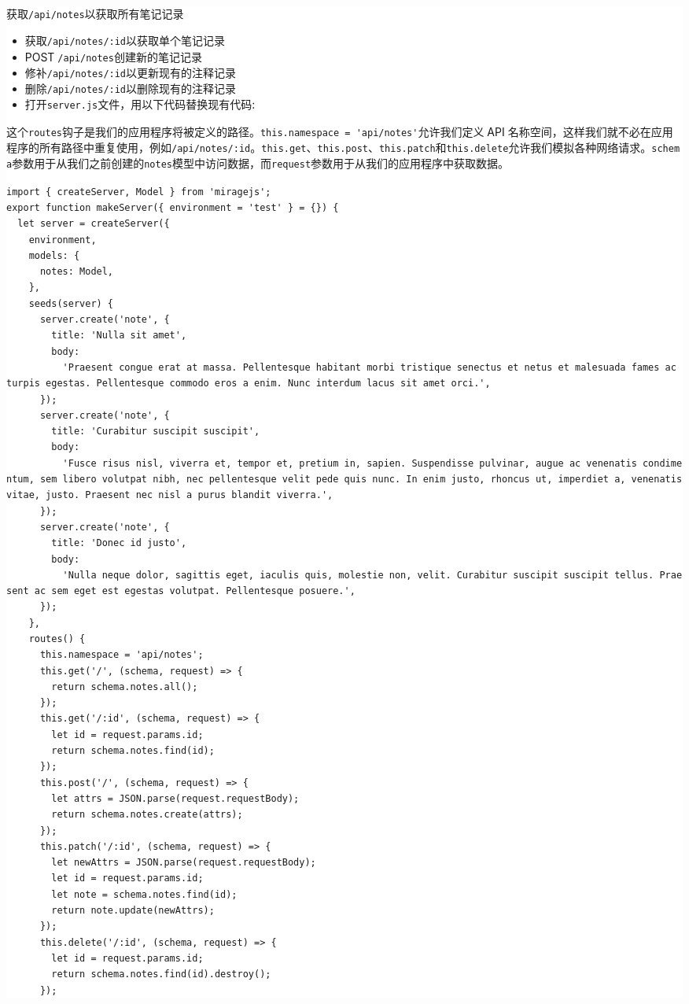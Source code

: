 获取`/api/notes`以获取所有笔记记录

*   获取`/api/notes/:id`以获取单个笔记记录
*   POST `/api/notes`创建新的笔记记录
*   修补`/api/notes/:id`以更新现有的注释记录
*   删除`/api/notes/:id`以删除现有的注释记录
*   打开`server.js`文件，用以下代码替换现有代码:

这个`routes`钩子是我们的应用程序将被定义的路径。`this.namespace = 'api/notes'`允许我们定义 API 名称空间，这样我们就不必在应用程序的所有路径中重复使用，例如`/api/notes/:id`。`this.get`、`this.post`、`this.patch`和`this.delete`允许我们模拟各种网络请求。`schema`参数用于从我们之前创建的`notes`模型中访问数据，而`request`参数用于从我们的应用程序中获取数据。

```
import { createServer, Model } from 'miragejs';
export function makeServer({ environment = 'test' } = {}) {
  let server = createServer({
    environment,
    models: {
      notes: Model,
    },
    seeds(server) {
      server.create('note', {
        title: 'Nulla sit amet',
        body:
          'Praesent congue erat at massa. Pellentesque habitant morbi tristique senectus et netus et malesuada fames ac turpis egestas. Pellentesque commodo eros a enim. Nunc interdum lacus sit amet orci.',
      });
      server.create('note', {
        title: 'Curabitur suscipit suscipit',
        body:
          'Fusce risus nisl, viverra et, tempor et, pretium in, sapien. Suspendisse pulvinar, augue ac venenatis condimentum, sem libero volutpat nibh, nec pellentesque velit pede quis nunc. In enim justo, rhoncus ut, imperdiet a, venenatis vitae, justo. Praesent nec nisl a purus blandit viverra.',
      });
      server.create('note', {
        title: 'Donec id justo',
        body:
          'Nulla neque dolor, sagittis eget, iaculis quis, molestie non, velit. Curabitur suscipit suscipit tellus. Praesent ac sem eget est egestas volutpat. Pellentesque posuere.',
      });
    },
    routes() {
      this.namespace = 'api/notes';
      this.get('/', (schema, request) => {
        return schema.notes.all();
      });
      this.get('/:id', (schema, request) => {
        let id = request.params.id;
        return schema.notes.find(id);
      });
      this.post('/', (schema, request) => {
        let attrs = JSON.parse(request.requestBody);
        return schema.notes.create(attrs);
      });
      this.patch('/:id', (schema, request) => {
        let newAttrs = JSON.parse(request.requestBody);
        let id = request.params.id;
        let note = schema.notes.find(id);
        return note.update(newAttrs);
      });
      this.delete('/:id', (schema, request) => {
        let id = request.params.id;
        return schema.notes.find(id).destroy();
      });
```
